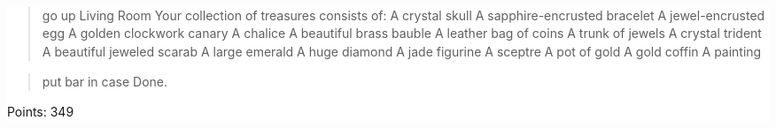 >go up
Living Room
Your collection of treasures consists of:
  A crystal skull
  A sapphire-encrusted bracelet
  A jewel-encrusted egg
  A golden clockwork canary
  A chalice
  A beautiful brass bauble
  A leather bag of coins
  A trunk of jewels
  A crystal trident
  A beautiful jeweled scarab
  A large emerald
  A huge diamond
  A jade figurine
  A sceptre
  A pot of gold
  A gold coffin
  A painting
 
>put bar in case
Done.
 
Points: 349
 
